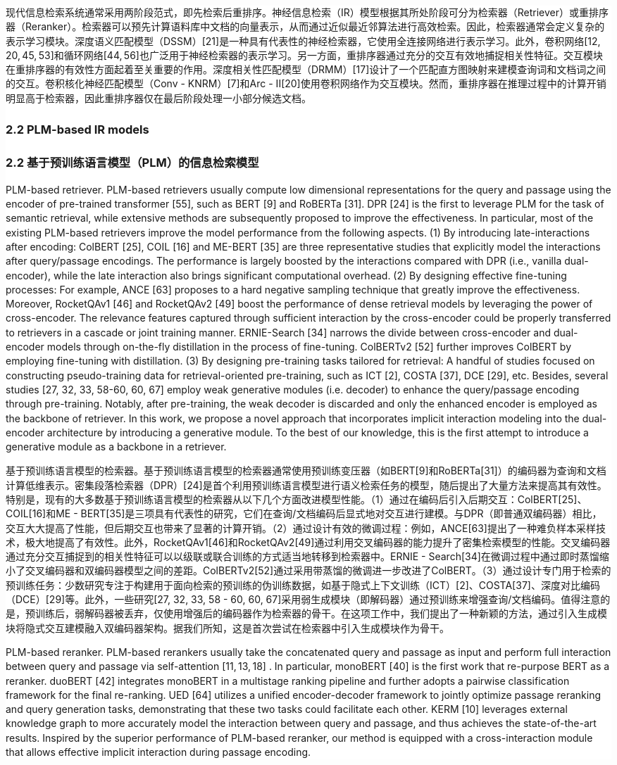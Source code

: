 现代信息检索系统通常采用两阶段范式，即先检索后重排序。神经信息检索（IR）模型根据其所处阶段可分为检索器（Retriever）或重排序器（Reranker）。检索器可以预先计算语料库中文档的向量表示，从而通过近似最近邻算法进行高效检索。因此，检索器通常会定义复杂的表示学习模块。深度语义匹配模型（DSSM）[21]是一种具有代表性的神经检索器，它使用全连接网络进行表示学习。此外，卷积网络$\left\lbrack  {{12},{20},{45},{53}}\right\rbrack$和循环网络$\left\lbrack  {{44},{56}}\right\rbrack$也广泛用于神经检索器的表示学习。另一方面，重排序器通过充分的交互有效地捕捉相关性特征。交互模块在重排序器的有效性方面起着至关重要的作用。深度相关性匹配模型（DRMM）[17]设计了一个匹配直方图映射来建模查询词和文档词之间的交互。卷积核化神经匹配模型（Conv - KNRM）[7]和Arc - II[20]使用卷积网络作为交互模块。然而，重排序器在推理过程中的计算开销明显高于检索器，因此重排序器仅在最后阶段处理一小部分候选文档。

### 2.2 PLM-based IR models

### 2.2 基于预训练语言模型（PLM）的信息检索模型

PLM-based retriever. PLM-based retrievers usually compute low dimensional representations for the query and passage using the encoder of pre-trained transformer [55], such as BERT [9] and RoBERTa [31]. DPR [24] is the first to leverage PLM for the task of semantic retrieval, while extensive methods are subsequently proposed to improve the effectiveness. In particular, most of the existing PLM-based retrievers improve the model performance from the following aspects. (1) By introducing late-interactions after encoding: ColBERT [25], COIL [16] and ME-BERT [35] are three representative studies that explicitly model the interactions after query/passage encodings. The performance is largely boosted by the interactions compared with DPR (i.e., vanilla dual-encoder), while the late interaction also brings significant computational overhead. (2) By designing effective fine-tuning processes: For example, ANCE [63] proposes to a hard negative sampling technique that greatly improve the effectiveness. Moreover, RocketQAv1 [46] and RocketQAv2 [49] boost the performance of dense retrieval models by leveraging the power of cross-encoder. The relevance features captured through sufficient interaction by the cross-encoder could be properly transferred to retrievers in a cascade or joint training manner. ERNIE-Search [34] narrows the divide between cross-encoder and dual-encoder models through on-the-fly distillation in the process of fine-tuning. ColBERTv2 [52] further improves ColBERT by employing fine-tuning with distillation. (3) By designing pre-training tasks tailored for retrieval: A handful of studies focused on constructing pseudo-training data for retrieval-oriented pre-training, such as ICT [2], COSTA [37], DCE [29], etc. Besides, several studies [27, 32, 33, 58-60, 60, 67] employ weak generative modules (i.e. decoder) to enhance the query/passage encoding through pre-training. Notably, after pre-training, the weak decoder is discarded and only the enhanced encoder is employed as the backbone of retriever. In this work, we propose a novel approach that incorporates implicit interaction modeling into the dual-encoder architecture by introducing a generative module. To the best of our knowledge, this is the first attempt to introduce a generative module as a backbone in a retriever.

基于预训练语言模型的检索器。基于预训练语言模型的检索器通常使用预训练变压器（如BERT[9]和RoBERTa[31]）的编码器为查询和文档计算低维表示。密集段落检索器（DPR）[24]是首个利用预训练语言模型进行语义检索任务的模型，随后提出了大量方法来提高其有效性。特别是，现有的大多数基于预训练语言模型的检索器从以下几个方面改进模型性能。（1）通过在编码后引入后期交互：ColBERT[25]、COIL[16]和ME - BERT[35]是三项具有代表性的研究，它们在查询/文档编码后显式地对交互进行建模。与DPR（即普通双编码器）相比，交互大大提高了性能，但后期交互也带来了显著的计算开销。（2）通过设计有效的微调过程：例如，ANCE[63]提出了一种难负样本采样技术，极大地提高了有效性。此外，RocketQAv1[46]和RocketQAv2[49]通过利用交叉编码器的能力提升了密集检索模型的性能。交叉编码器通过充分交互捕捉到的相关性特征可以以级联或联合训练的方式适当地转移到检索器中。ERNIE - Search[34]在微调过程中通过即时蒸馏缩小了交叉编码器和双编码器模型之间的差距。ColBERTv2[52]通过采用带蒸馏的微调进一步改进了ColBERT。（3）通过设计专门用于检索的预训练任务：少数研究专注于构建用于面向检索的预训练的伪训练数据，如基于隐式上下文训练（ICT）[2]、COSTA[37]、深度对比编码（DCE）[29]等。此外，一些研究[27, 32, 33, 58 - 60, 60, 67]采用弱生成模块（即解码器）通过预训练来增强查询/文档编码。值得注意的是，预训练后，弱解码器被丢弃，仅使用增强后的编码器作为检索器的骨干。在这项工作中，我们提出了一种新颖的方法，通过引入生成模块将隐式交互建模融入双编码器架构。据我们所知，这是首次尝试在检索器中引入生成模块作为骨干。

PLM-based reranker. PLM-based rerankers usually take the concatenated query and passage as input and perform full interaction between query and passage via self-attention $\left\lbrack  {{11},{13},{18}}\right\rbrack$ . In particular, monoBERT [40] is the first work that re-purpose BERT as a reranker. duoBERT [42] integrates monoBERT in a multistage ranking pipeline and further adopts a pairwise classification framework for the final re-ranking. UED [64] utilizes a unified encoder-decoder framework to jointly optimize passage reranking and query generation tasks, demonstrating that these two tasks could facilitate each other. KERM [10] leverages external knowledge graph to more accurately model the interaction between query and passage, and thus achieves the state-of-the-art results. Inspired by the superior performance of PLM-based reranker, our method is equipped with a cross-interaction module that allows effective implicit interaction during passage encoding.
